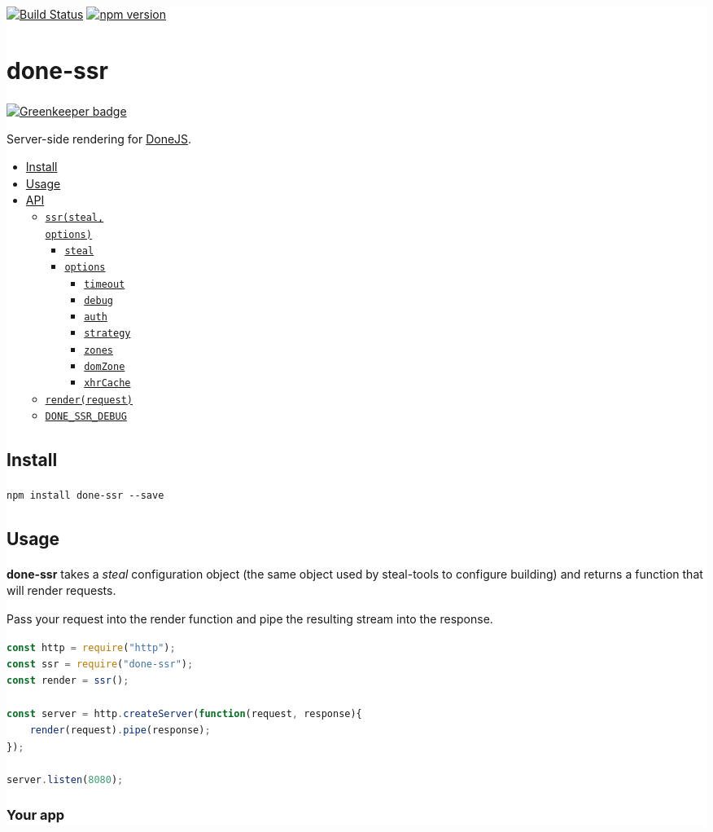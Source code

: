 

[![Build Status](https://travis-ci.org/donejs/done-ssr.svg?branch=master)](https://travis-ci.org/donejs/done-ssr)
[![npm version](https://badge.fury.io/js/done-ssr.svg)](http://badge.fury.io/js/done-ssr)

# done-ssr

[![Greenkeeper badge](https://badges.greenkeeper.io/donejs/done-ssr.svg)](https://greenkeeper.io/)

Server-side rendering for [DoneJS](https://donejs.com/).

- [Install](#install)
- [Usage](#usage)
- [API](#api)
  - <code>[ssr(steal, options)](#ssrsteal-options---render)</code>
    - <code>[steal](#steal)</code>
	- <code>[options](#options)</code>
	  - <code>[timeout](#timeout--5000)</code>
	  - <code>[debug](#debug--false)</code>
	  - <code>[auth](#auth-cookie-domains)</code>
	  - <code>[strategy](#strategy-safe)</code>
	  - <code>[zones](#zones)</code>
	  - <code>[domZone](#domZone)</code>
	  - <code>[xhrCache](#xhrCache)</code>
  - <code>[render(request)](#renderrequest)</code>
  - <code>[DONE_SSR_DEBUG](#DONE_SSR_DEBUG)</code>

## Install

```shell
npm install done-ssr --save
```

## Usage

**done-ssr** takes a *steal* configuration object (the same object used by steal-tools to configure building) and returns a function that will render requests.

Pass your request into the render function and pipe the resulting stream into the response.

```js
const http = require("http");
const ssr = require("done-ssr");
const render = ssr();

const server = http.createServer(function(request, response){
	render(request).pipe(response);
});

server.listen(8080);
```

### Your app
